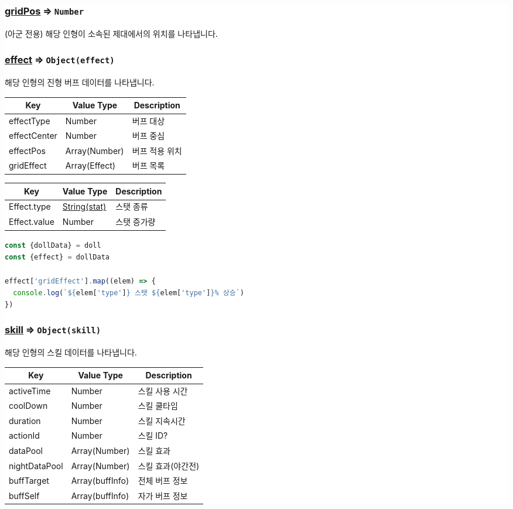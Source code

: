 <a name="dollData_gridPos"></a>
### [gridPos](#main) ⇒ <code>Number</code>
(아군 전용) 해당 인형이 소속된 제대에서의 위치를 나타냅니다.


<a name="doll_effect"></a>
### [effect](#main) ⇒ <code>Object(effect)</code>
해당 인형의 진형 버프 데이터를 나타냅니다.

| Key | Value Type | Description |
| --- | --- | --- |
| effectType | Number | 버프 대상 |
| effectCenter | Number | 버프 중심 |
| effectPos | Array(Number) | 버프 적용 위치 |
| gridEffect | Array(Effect) | 버프 목록 |

| Key | Value Type | Description |
| --- | --- | --- |
| Effect.type | [String(stat)](#dollData_stats) | 스탯 종류 |
| Effect.value | Number | 스탯 증가량 |

```javascript
const {dollData} = doll
const {effect} = dollData

effect['gridEffect'].map((elem) => {
  console.log(`${elem['type']} 스탯 ${elem['type']}% 상승`)
})
```


<a name="doll_skill"></a>
### [skill](#main) ⇒ <code>Object(skill)</code>
해당 인형의 스킬 데이터를 나타냅니다.

| Key | Value Type | Description |
| --- | --- | --- |
| activeTime | Number | 스킬 사용 시간 |
| coolDown | Number | 스킬 쿨타임 |
| duration | Number | 스킬 지속시간 |
| actionId | Number | 스킬 ID? |
| dataPool | Array(Number) | 스킬 효과 |
| nightDataPool | Array(Number) | 스킬 효과(야간전) |
| buffTarget | Array(buffInfo) | 전체 버프 정보 |
| buffSelf | Array(buffInfo) | 자가 버프 정보 |
